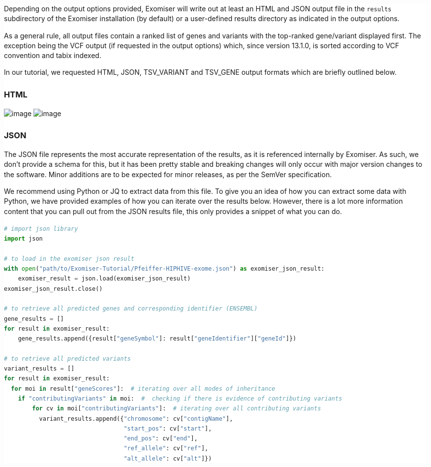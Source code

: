 Depending on the output options provided, Exomiser will write out at least an HTML and JSON output file in the `results` subdirectory of the Exomiser installation (by default) or a user-defined results directory as indicated in the output options.

As a general rule, all output files contain a ranked list of genes and variants with the top-ranked gene/variant displayed first. The exception being the VCF output (if requested in the output options) which, since version 13.1.0, is sorted according to VCF convention and tabix indexed.

In our tutorial, we requested HTML, JSON, TSV_VARIANT and TSV_GENE output formats which are briefly outlined below.

### HTML

![image](https://cdn.rawgit.com/exomiser/Exomiser/development/docs/images/exomiser-html-description-1.svg?sanitize=true)
![image](https://cdn.rawgit.com/exomiser/Exomiser/development/docs/images/exomiser-html-description-2.svg?sanitize=true)

### JSON

The JSON file represents the most accurate representation of the results, as it is referenced internally by Exomiser. As
such, we don’t provide a schema for this, but it has been pretty stable and breaking changes will only occur with major
version changes to the software. Minor additions are to be expected for minor releases, as per the SemVer specification.

We recommend using Python or JQ to extract data from this file. To give you an idea of how you can extract some data with Python, we have provided examples of how you can iterate over the results below. However, there is a lot more information content that you can pull out from the JSON results file, this only provides a snippet of what you can do.

```python
# import json library
import json

# to load in the exomiser json result
with open("path/to/Exomiser-Tutorial/Pfeiffer-HIPHIVE-exome.json") as exomiser_json_result:
    exomiser_result = json.load(exomiser_json_result)
exomiser_json_result.close()

# to retrieve all predicted genes and corresponding identifier (ENSEMBL)
gene_results = []
for result in exomiser_result:
    gene_results.append({result["geneSymbol"]: result["geneIdentifier"]["geneId"]})

# to retrieve all predicted variants
variant_results = []
for result in exomiser_result:
  for moi in result["geneScores"]:  # iterating over all modes of inheritance
    if "contributingVariants" in moi:  #  checking if there is evidence of contributing variants
        for cv in moi["contributingVariants"]:  # iterating over all contributing variants
          variant_results.append({"chromosome": cv["contigName"],
                                  "start_pos": cv["start"],
                                  "end_pos": cv["end"],
                                  "ref_allele": cv["ref"],
                                  "alt_allele": cv["alt"]})

```
